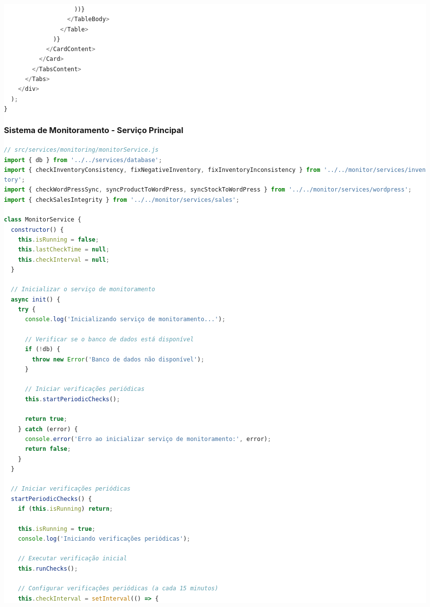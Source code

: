 ```javascript
                    ))}
                  </TableBody>
                </Table>
              )}
            </CardContent>
          </Card>
        </TabsContent>
      </Tabs>
    </div>
  );
}
```

### Sistema de Monitoramento - Serviço Principal

```javascript
// src/services/monitoring/monitorService.js
import { db } from '../../services/database';
import { checkInventoryConsistency, fixNegativeInventory, fixInventoryInconsistency } from '../../monitor/services/inventory';
import { checkWordPressSync, syncProductToWordPress, syncStockToWordPress } from '../../monitor/services/wordpress';
import { checkSalesIntegrity } from '../../monitor/services/sales';

class MonitorService {
  constructor() {
    this.isRunning = false;
    this.lastCheckTime = null;
    this.checkInterval = null;
  }

  // Inicializar o serviço de monitoramento
  async init() {
    try {
      console.log('Inicializando serviço de monitoramento...');

      // Verificar se o banco de dados está disponível
      if (!db) {
        throw new Error('Banco de dados não disponível');
      }

      // Iniciar verificações periódicas
      this.startPeriodicChecks();

      return true;
    } catch (error) {
      console.error('Erro ao inicializar serviço de monitoramento:', error);
      return false;
    }
  }

  // Iniciar verificações periódicas
  startPeriodicChecks() {
    if (this.isRunning) return;

    this.isRunning = true;
    console.log('Iniciando verificações periódicas');

    // Executar verificação inicial
    this.runChecks();

    // Configurar verificações periódicas (a cada 15 minutos)
    this.checkInterval = setInterval(() => {
```